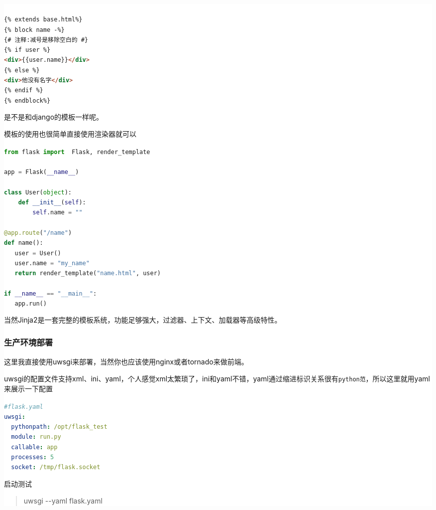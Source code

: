 ```html

{% extends base.html%}
{% block name -%}
{# 注释:减号是移除空白的 #}
{% if user %}
<div>{{user.name}}</div>
{% else %}
<div>他没有名字</div>
{% endif %}
{% endblock%}
```
是不是和django的模板一样呢。

模板的使用也很简单直接使用渲染器就可以

```python
from flask import  Flask, render_template 

app = Flask(__name__)

class User(object):
    def __init__(self):
        self.name = ""

@app.route("/name")
def name():
   user = User()
   user.name = "my_name"
   return render_template("name.html", user)

if __name__ == "__main__":
   app.run()
```

当然Jinja2是一套完整的模板系统，功能足够强大，过滤器、上下文、加载器等高级特性。

### 生产环境部署

这里我直接使用uwsgi来部署，当然你也应该使用nginx或者tornado来做前端。

uwsgi的配置文件支持xml、ini、yaml，个人感觉xml太繁琐了，ini和yaml不错，yaml通过缩进标识关系很有`python范`，所以这里就用yaml来展示一下配置

```yaml
#flask.yaml
uwsgi:
  pythonpath: /opt/flask_test
  module: run.py
  callable: app
  processes: 5
  socket: /tmp/flask.socket
```
启动测试

> uwsgi --yaml flask.yaml
